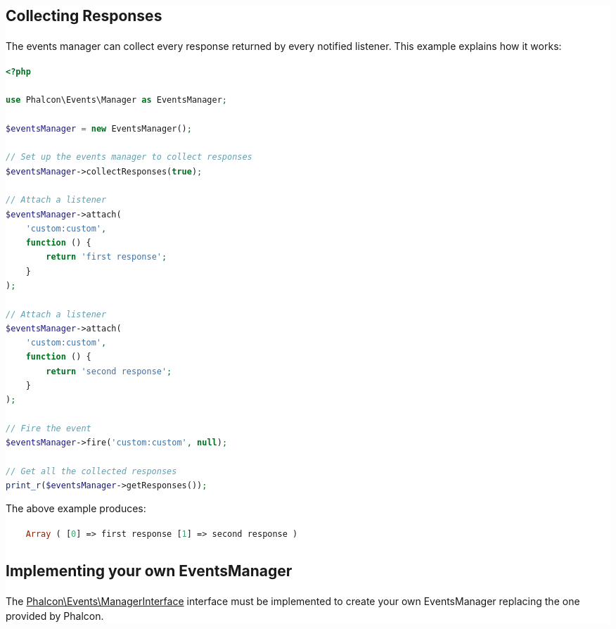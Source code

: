 <a name='collecting-responses'></a>

## Collecting Responses

The events manager can collect every response returned by every notified listener. This example explains how it works:

```php
<?php

use Phalcon\Events\Manager as EventsManager;

$eventsManager = new EventsManager();

// Set up the events manager to collect responses
$eventsManager->collectResponses(true);

// Attach a listener
$eventsManager->attach(
    'custom:custom',
    function () {
        return 'first response';
    }
);

// Attach a listener
$eventsManager->attach(
    'custom:custom',
    function () {
        return 'second response';
    }
);

// Fire the event
$eventsManager->fire('custom:custom', null);

// Get all the collected responses
print_r($eventsManager->getResponses());
```

The above example produces:

```php
    Array ( [0] => first response [1] => second response )
```

<a name='custom'></a>

## Implementing your own EventsManager

The [Phalcon\Events\ManagerInterface](api/Phalcon_Events_ManagerInterface) interface must be implemented to create your own EventsManager replacing the one provided by Phalcon.

<a name='list'></a>
